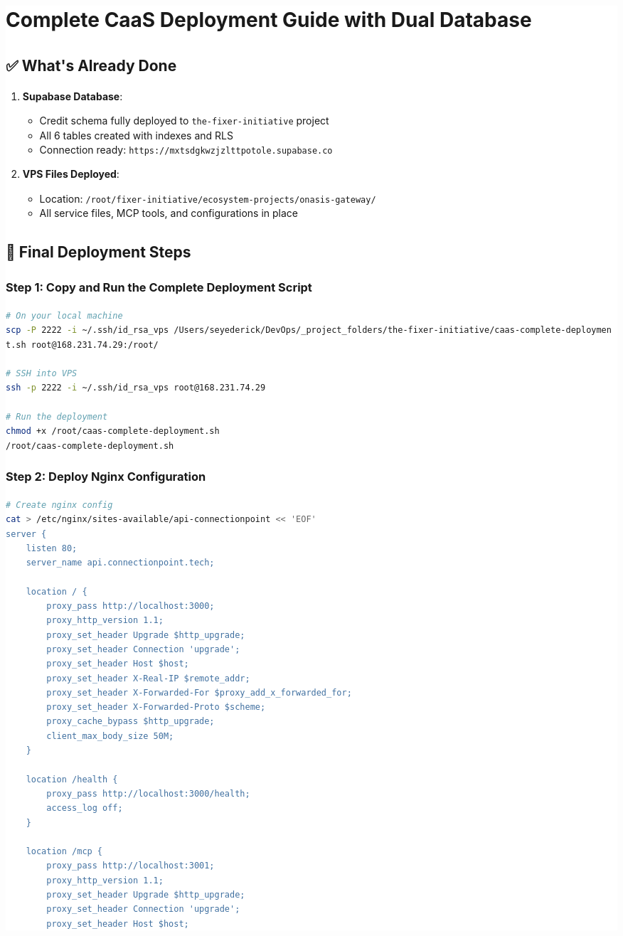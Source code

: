 # Complete CaaS Deployment Guide with Dual Database

## ✅ What's Already Done

1. **Supabase Database**: 
   - Credit schema fully deployed to `the-fixer-initiative` project
   - All 6 tables created with indexes and RLS
   - Connection ready: `https://mxtsdgkwzjzlttpotole.supabase.co`

2. **VPS Files Deployed**:
   - Location: `/root/fixer-initiative/ecosystem-projects/onasis-gateway/`
   - All service files, MCP tools, and configurations in place

## 🚀 Final Deployment Steps

### Step 1: Copy and Run the Complete Deployment Script

```bash
# On your local machine
scp -P 2222 -i ~/.ssh/id_rsa_vps /Users/seyederick/DevOps/_project_folders/the-fixer-initiative/caas-complete-deployment.sh root@168.231.74.29:/root/

# SSH into VPS
ssh -p 2222 -i ~/.ssh/id_rsa_vps root@168.231.74.29

# Run the deployment
chmod +x /root/caas-complete-deployment.sh
/root/caas-complete-deployment.sh
```

### Step 2: Deploy Nginx Configuration

```bash
# Create nginx config
cat > /etc/nginx/sites-available/api-connectionpoint << 'EOF'
server {
    listen 80;
    server_name api.connectionpoint.tech;
    
    location / {
        proxy_pass http://localhost:3000;
        proxy_http_version 1.1;
        proxy_set_header Upgrade $http_upgrade;
        proxy_set_header Connection 'upgrade';
        proxy_set_header Host $host;
        proxy_set_header X-Real-IP $remote_addr;
        proxy_set_header X-Forwarded-For $proxy_add_x_forwarded_for;
        proxy_set_header X-Forwarded-Proto $scheme;
        proxy_cache_bypass $http_upgrade;
        client_max_body_size 50M;
    }

    location /health {
        proxy_pass http://localhost:3000/health;
        access_log off;
    }
    
    location /mcp {
        proxy_pass http://localhost:3001;
        proxy_http_version 1.1;
        proxy_set_header Upgrade $http_upgrade;
        proxy_set_header Connection 'upgrade';
        proxy_set_header Host $host;
```